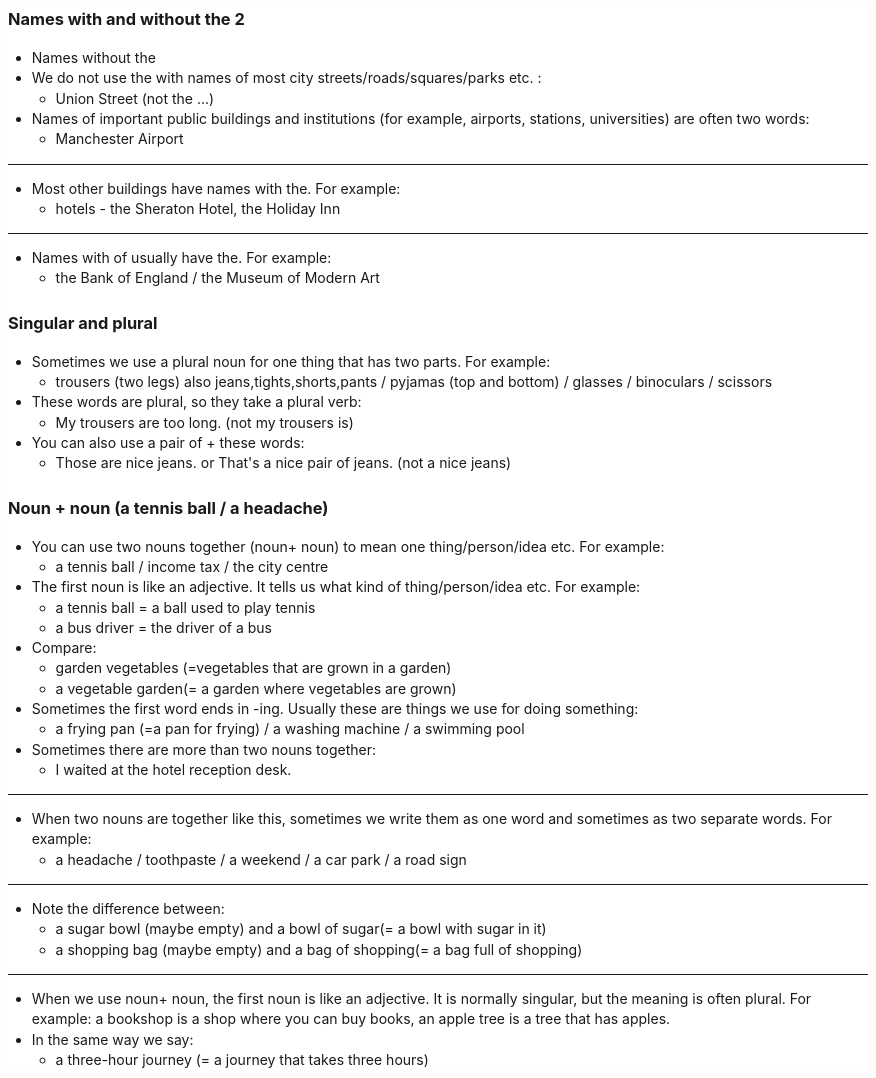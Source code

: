 ### Names with and without **the** 2
* Names without the
* We do not use the with names of most city streets/roads/squares/parks etc. :
  * Union Street (not the ...)
* Names of important public buildings and institutions (for example, airports, stations, universities) are often two words:
  * Manchester Airport
---
* Most other buildings have names with the. For example: 
  * hotels - the Sheraton Hotel, the Holiday Inn
---
* Names with of usually have the. For example:
  * the Bank of England / the Museum of Modern Art

### Singular and plural
* Sometimes we use a plural noun for one thing that has two parts. For example:
  * trousers (two legs) also jeans,tights,shorts,pants / pyjamas (top and bottom) / glasses / binoculars / scissors
* These words are plural, so they take a plural verb:
  * My trousers are too long. (not my trousers is)
* You can also use a pair of + these words:
  * Those are nice jeans. or That's a nice pair of jeans. (not a nice jeans)

### Noun + noun (a **tennis ball** / a **headache**)
* You can use two nouns together (noun+ noun) to mean one thing/person/idea etc. For example:
  * a tennis ball / income tax / the city centre
* The first noun is like an adjective. It tells us what kind of thing/person/idea etc. For example:
  * a tennis ball = a ball used to play tennis
  * a bus driver = the driver of a bus
* Compare:
  * garden vegetables (=vegetables that are grown in a garden)
  * a vegetable garden(= a garden where vegetables are grown)
* Sometimes the first word ends in -ing. Usually these are things we use for doing something:
  * a frying pan (=a pan for frying) / a washing machine / a swimming pool
* Sometimes there are more than two nouns together:
  * I waited at the hotel reception desk.
---
* When two nouns are together like this, sometimes we write them as one word and sometimes as two separate words. For example:
  * a headache / toothpaste / a weekend / a car park / a road sign
---
* Note the difference between:
  * a sugar bowl (maybe empty) and a bowl of sugar(= a bowl with sugar in it)
  * a shopping bag (maybe empty) and a bag of shopping(= a bag full of shopping)
---
* When we use noun+ noun, the first noun is like an adjective. It is normally singular, but the meaning is often plural. For example: a bookshop is a shop where you can buy books, an apple tree is a tree that has apples.
* In the same way we say:
  * a three-hour journey (= a journey that takes three hours)
